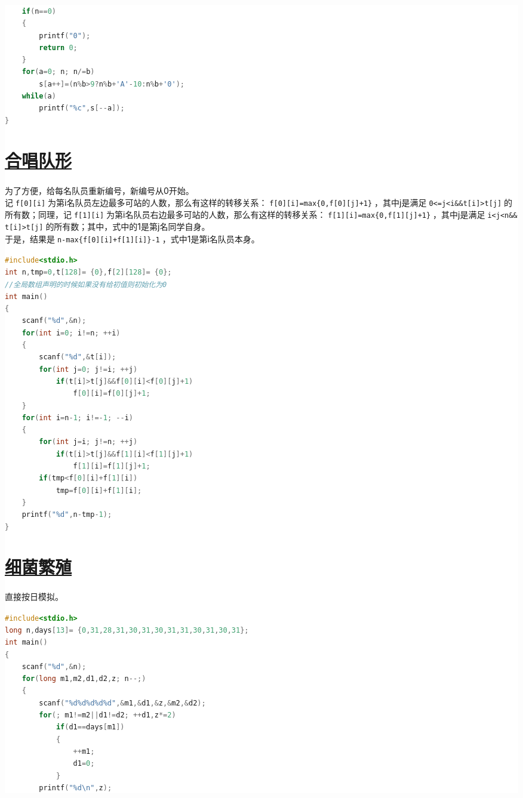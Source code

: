 ```c
	if(n==0)
	{
		printf("0");
		return 0;
	}
	for(a=0; n; n/=b)
		s[a++]=(n%b>9?n%b+'A'-10:n%b+'0');
	while(a)
		printf("%c",s[--a]);
}
```
# [合唱队形](https://vjudge.net/problem/OpenJ_Bailian-2711)
为了方便，给每名队员重新编号，新编号从0开始。   
记 `f[0][i]` 为第i名队员左边最多可站的人数，那么有这样的转移关系： `f[0][i]=max{0,f[0][j]+1}` ，其中j是满足 `0<=j<i&&t[i]>t[j]` 的所有数；同理，记 `f[1][i]` 为第i名队员右边最多可站的人数，那么有这样的转移关系： `f[1][i]=max{0,f[1][j]+1}` ，其中j是满足 `i<j<n&&t[i]>t[j]` 的所有数；其中，式中的1是第j名同学自身。   
于是，结果是 `n-max{f[0][i]+f[1][i]}-1` ，式中1是第i名队员本身。 
```c
#include<stdio.h>
int n,tmp=0,t[128]= {0},f[2][128]= {0};
//全局数组声明的时候如果没有给初值则初始化为0
int main()
{
	scanf("%d",&n);
	for(int i=0; i!=n; ++i)
	{
		scanf("%d",&t[i]);
		for(int j=0; j!=i; ++j)
			if(t[i]>t[j]&&f[0][i]<f[0][j]+1)
				f[0][i]=f[0][j]+1;
	}
	for(int i=n-1; i!=-1; --i)
	{
		for(int j=i; j!=n; ++j)
			if(t[i]>t[j]&&f[1][i]<f[1][j]+1)
				f[1][i]=f[1][j]+1;
		if(tmp<f[0][i]+f[1][i])
			tmp=f[0][i]+f[1][i];
	}
	printf("%d",n-tmp-1);
}
```
# [细菌繁殖](https://vjudge.net/problem/OpenJ_Bailian-2712)
直接按日模拟。
```c
#include<stdio.h>
long n,days[13]= {0,31,28,31,30,31,30,31,31,30,31,30,31};
int main()
{
	scanf("%d",&n);
	for(long m1,m2,d1,d2,z; n--;)
	{
		scanf("%d%d%d%d%d",&m1,&d1,&z,&m2,&d2);
		for(; m1!=m2||d1!=d2; ++d1,z*=2)
			if(d1==days[m1])
			{
				++m1;
				d1=0;
			}
		printf("%d\n",z);
```